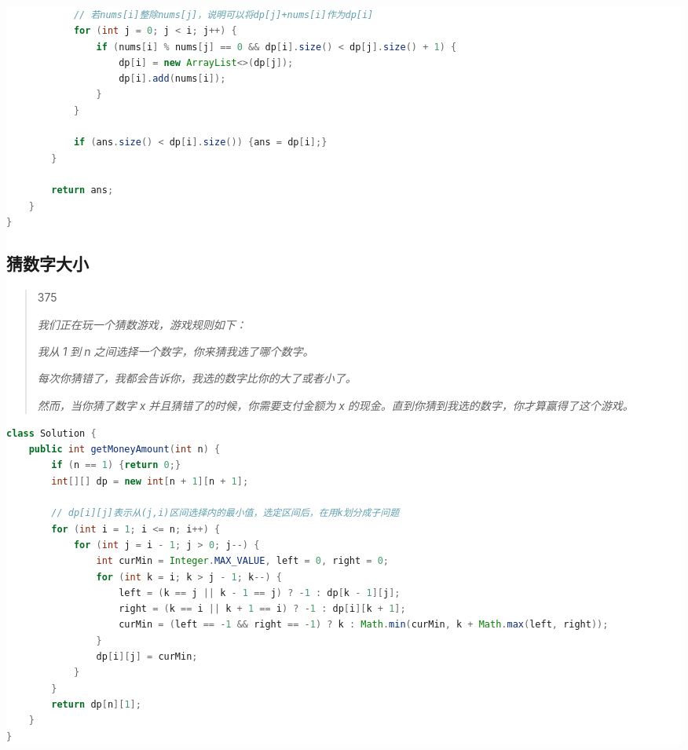 ```java
            // 若nums[i]整除nums[j]，说明可以将dp[j]+nums[i]作为dp[i]
            for (int j = 0; j < i; j++) {
                if (nums[i] % nums[j] == 0 && dp[i].size() < dp[j].size() + 1) {
                    dp[i] = new ArrayList<>(dp[j]);
                    dp[i].add(nums[i]);
                }
            }

            if (ans.size() < dp[i].size()) {ans = dp[i];}
        }

        return ans;
    }
}
```

## 猜数字大小

> 375
>
> *我们正在玩一个猜数游戏，游戏规则如下：*
>
> *我从 1 到 n 之间选择一个数字，你来猜我选了哪个数字。*
>
> *每次你猜错了，我都会告诉你，我选的数字比你的大了或者小了。*
>
> *然而，当你猜了数字 x 并且猜错了的时候，你需要支付金额为 x 的现金。直到你猜到我选的数字，你才算赢得了这个游戏。*

```java
class Solution {
    public int getMoneyAmount(int n) {
        if (n == 1) {return 0;}
        int[][] dp = new int[n + 1][n + 1];

        // dp[i][j]表示从(j,i)区间选择内的最小值，选定区间后，在用k划分成子问题
        for (int i = 1; i <= n; i++) {
            for (int j = i - 1; j > 0; j--) {
                int curMin = Integer.MAX_VALUE, left = 0, right = 0;
                for (int k = i; k > j - 1; k--) {
                    left = (k == j || k - 1 == j) ? -1 : dp[k - 1][j];
                    right = (k == i || k + 1 == i) ? -1 : dp[i][k + 1];
                    curMin = (left == -1 && right == -1) ? k : Math.min(curMin, k + Math.max(left, right));
                }
                dp[i][j] = curMin;
            }
        }
        return dp[n][1];
    }
}
```
